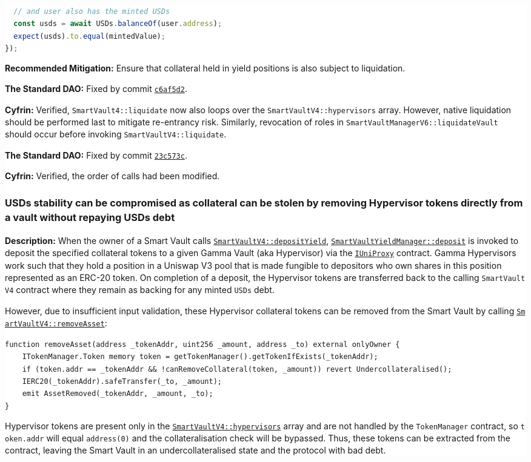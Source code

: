 ```javascript
  // and user also has the minted USDs
  const usds = await USDs.balanceOf(user.address);
  expect(usds).to.equal(mintedValue);
});
```

**Recommended Mitigation:** Ensure that collateral held in yield positions is also subject to liquidation.

**The Standard DAO:** Fixed by commit [`c6af5d2`](https://github.com/the-standard/smart-vault/commit/c6af5d21fc20244531c0202b70eb9392a6ea9b6a).

**Cyfrin:** Verified, `SmartVault4::liquidate` now also loops over the `SmartVaultV4::hypervisors` array. However, native liquidation should be performed last to mitigate re-entrancy risk. Similarly, revocation of roles in `SmartVaultManagerV6::liquidateVault` should occur before invoking `SmartVaultV4::liquidate`.

**The Standard DAO:** Fixed by commit [`23c573c`](https://github.com/the-standard/smart-vault/commit/23c573cba241b0dc6af276f56ee8772efc8b4a5c).

**Cyfrin:** Verified, the order of calls had been modified.


### USDs stability can be compromised as collateral can be stolen by removing Hypervisor tokens directly from a vault without repaying USDs debt

**Description:** When the owner of a Smart Vault calls [`SmartVaultV4::depositYield`](https://github.com/the-standard/smart-vault/blob/c6837d4a296fe8a6e4bb5e0280a66d6eb8a40361/contracts/SmartVaultYieldManager.sol#L167-L180), [`SmartVaultYieldManager::deposit`](https://github.com/the-standard/smart-vault/blob/c6837d4a296fe8a6e4bb5e0280a66d6eb8a40361/contracts/SmartVaultV4.sol#L299-L310) is invoked to deposit the specified collateral tokens to a given Gamma Vault (aka Hypervisor) via the [`IUniProxy`](https://github.com/the-standard/smart-vault/blob/c6837d4a296fe8a6e4bb5e0280a66d6eb8a40361/contracts/interfaces/IUniProxy.sol#L6) contract. Gamma Hypervisors work such that they hold a position in a Uniswap V3 pool that is made fungible to depositors who own shares in this position represented as an ERC-20 token. On completion of a deposit, the Hypervisor tokens are transferred back to the calling `SmartVaultV4` contract where they remain as backing for any minted `USDs` debt.

However, due to insufficient input validation, these Hypervisor collateral tokens can be removed from the Smart Vault by calling [`SmartVaultV4::removeAsset`](https://github.com/the-standard/smart-vault/blob/c6837d4a296fe8a6e4bb5e0280a66d6eb8a40361/contracts/SmartVaultV4.sol#L191-L196):

```solidity
function removeAsset(address _tokenAddr, uint256 _amount, address _to) external onlyOwner {
    ITokenManager.Token memory token = getTokenManager().getTokenIfExists(_tokenAddr);
    if (token.addr == _tokenAddr && !canRemoveCollateral(token, _amount)) revert Undercollateralised();
    IERC20(_tokenAddr).safeTransfer(_to, _amount);
    emit AssetRemoved(_tokenAddr, _amount, _to);
}
```

Hypervisor tokens are present only in the [`SmartVaultV4::hypervisors`](https://github.com/the-standard/smart-vault/blob/c6837d4a296fe8a6e4bb5e0280a66d6eb8a40361/contracts/SmartVaultV4.sol#L26) array and are not handled by the `TokenManager` contract, so `token.addr` will equal `address(0)` and the collateralisation check will be bypassed. Thus, these tokens can be extracted from the contract, leaving the Smart Vault in an undercollateralised state and the protocol with bad debt.
